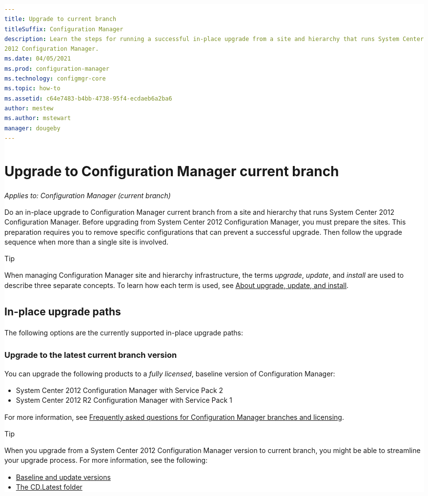 ```yaml
---
title: Upgrade to current branch
titleSuffix: Configuration Manager
description: Learn the steps for running a successful in-place upgrade from a site and hierarchy that runs System Center 2012 Configuration Manager.
ms.date: 04/05/2021
ms.prod: configuration-manager
ms.technology: configmgr-core
ms.topic: how-to
ms.assetid: c64e7483-b4bb-4738-95f4-ecdaeb6a2ba6
author: mestew
ms.author: mstewart
manager: dougeby
---
```


# Upgrade to Configuration Manager current branch

*Applies to: Configuration Manager (current branch)*

Do an in-place upgrade to Configuration Manager current branch from a site and hierarchy that runs System Center 2012 Configuration Manager. Before upgrading from System Center 2012 Configuration Manager, you must prepare the sites. This preparation requires you to remove specific configurations that can prevent a successful upgrade. Then follow the upgrade sequence when more than a single site is involved.

> [!TIP]
> When managing Configuration Manager site and hierarchy infrastructure, the terms *upgrade*, *update*, and *install* are used to describe three separate concepts. To learn how each term is used, see [About upgrade, update, and install](../../../understand/upgrade-update-install.md).

## In-place upgrade paths

The following options are the currently supported in-place upgrade paths:

### Upgrade to the latest current branch version

You can upgrade the following products to a *fully licensed*, baseline version of Configuration Manager:

- System Center 2012 Configuration Manager with Service Pack 2
- System Center 2012 R2 Configuration Manager with Service Pack 1

For more information, see [Frequently asked questions for Configuration Manager branches and licensing](../../../understand/product-and-licensing-faq.md).

> [!TIP]
> When you upgrade from a System Center 2012 Configuration Manager version to current branch, you might be able to streamline your upgrade process. For more information, see the following:
>
> - [Baseline and update versions](../../manage/updates.md#bkmk_Baselines)
> - [The CD.Latest folder](../../manage/the-cd.latest-folder.md)
